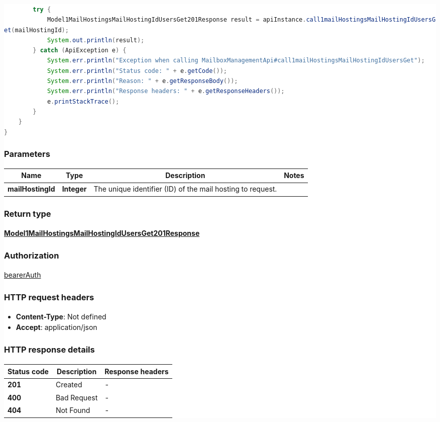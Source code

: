 ```java
        try {
            Model1MailHostingsMailHostingIdUsersGet201Response result = apiInstance.call1mailHostingsMailHostingIdUsersGet(mailHostingId);
            System.out.println(result);
        } catch (ApiException e) {
            System.err.println("Exception when calling MailboxManagementApi#call1mailHostingsMailHostingIdUsersGet");
            System.err.println("Status code: " + e.getCode());
            System.err.println("Reason: " + e.getResponseBody());
            System.err.println("Response headers: " + e.getResponseHeaders());
            e.printStackTrace();
        }
    }
}
```

### Parameters


| Name | Type | Description  | Notes |
|------------- | ------------- | ------------- | -------------|
| **mailHostingId** | **Integer**| The unique identifier (ID) of the mail hosting to request. | |

### Return type

[**Model1MailHostingsMailHostingIdUsersGet201Response**](Model1MailHostingsMailHostingIdUsersGet201Response.md)

### Authorization

[bearerAuth](../README.md#bearerAuth)

### HTTP request headers

- **Content-Type**: Not defined
- **Accept**: application/json


### HTTP response details
| Status code | Description | Response headers |
|-------------|-------------|------------------|
| **201** | Created |  -  |
| **400** | Bad Request |  -  |
| **404** | Not Found |  -  |


